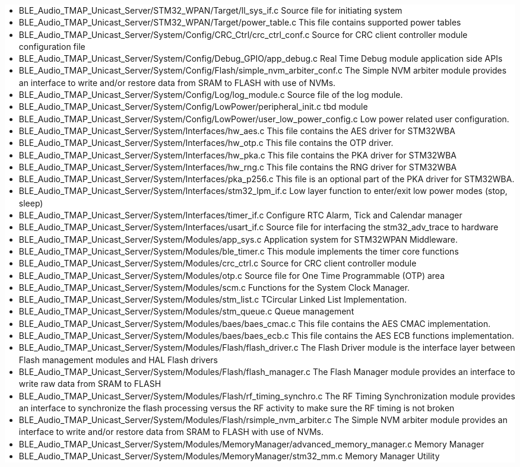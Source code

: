   - BLE_Audio_TMAP_Unicast_Server/STM32_WPAN/Target/ll_sys_if.c                                Source file for initiating system
  - BLE_Audio_TMAP_Unicast_Server/STM32_WPAN/Target/power_table.c                              This file contains supported power tables
  - BLE_Audio_TMAP_Unicast_Server/System/Config/CRC_Ctrl/crc_ctrl_conf.c                       Source for CRC client controller module configuration file
  - BLE_Audio_TMAP_Unicast_Server/System/Config/Debug_GPIO/app_debug.c                         Real Time Debug module application side APIs
  - BLE_Audio_TMAP_Unicast_Server/System/Config/Flash/simple_nvm_arbiter_conf.c                The Simple NVM arbiter module provides an interface to write and/or restore data from SRAM to FLASH with use of NVMs.
  - BLE_Audio_TMAP_Unicast_Server/System/Config/Log/log_module.c                               Source file of the log module.
  - BLE_Audio_TMAP_Unicast_Server/System/Config/LowPower/peripheral_init.c                     tbd module
  - BLE_Audio_TMAP_Unicast_Server/System/Config/LowPower/user_low_power_config.c               Low power related user configuration.
  - BLE_Audio_TMAP_Unicast_Server/System/Interfaces/hw_aes.c                                   This file contains the AES driver for STM32WBA
  - BLE_Audio_TMAP_Unicast_Server/System/Interfaces/hw_otp.c                                   This file contains the OTP driver.
  - BLE_Audio_TMAP_Unicast_Server/System/Interfaces/hw_pka.c                                   This file contains the PKA driver for STM32WBA
  - BLE_Audio_TMAP_Unicast_Server/System/Interfaces/hw_rng.c                                   This file contains the RNG driver for STM32WBA
  - BLE_Audio_TMAP_Unicast_Server/System/Interfaces/pka_p256.c                            	   This file is an optional part of the PKA driver for STM32WBA.
  - BLE_Audio_TMAP_Unicast_Server/System/Interfaces/stm32_lpm_if.c                             Low layer function to enter/exit low power modes (stop, sleep)
  - BLE_Audio_TMAP_Unicast_Server/System/Interfaces/timer_if.c                                 Configure RTC Alarm, Tick and Calendar manager
  - BLE_Audio_TMAP_Unicast_Server/System/Interfaces/usart_if.c                                 Source file for interfacing the stm32_adv_trace to hardware
  - BLE_Audio_TMAP_Unicast_Server/System/Modules/app_sys.c                                     Application system for STM32WPAN Middleware.
  - BLE_Audio_TMAP_Unicast_Server/System/Modules/ble_timer.c                                   This module implements the timer core functions
  - BLE_Audio_TMAP_Unicast_Server/System/Modules/crc_ctrl.c                                    Source for CRC client controller module
  - BLE_Audio_TMAP_Unicast_Server/System/Modules/otp.c                                         Source file for One Time Programmable (OTP) area
  - BLE_Audio_TMAP_Unicast_Server/System/Modules/scm.c                                         Functions for the System Clock Manager.
  - BLE_Audio_TMAP_Unicast_Server/System/Modules/stm_list.c                                    TCircular Linked List Implementation.
  - BLE_Audio_TMAP_Unicast_Server/System/Modules/stm_queue.c                                   Queue management
  - BLE_Audio_TMAP_Unicast_Server/System/Modules/baes/baes_cmac.c                              This file contains the AES CMAC implementation.
  - BLE_Audio_TMAP_Unicast_Server/System/Modules/baes/baes_ecb.c                               This file contains the AES ECB functions implementation.
  - BLE_Audio_TMAP_Unicast_Server/System/Modules/Flash/flash_driver.c                          The Flash Driver module is the interface layer between Flash management modules and HAL Flash drivers 
  - BLE_Audio_TMAP_Unicast_Server/System/Modules/Flash/flash_manager.c						   The Flash Manager module provides an interface to write raw data from SRAM to FLASH
  - BLE_Audio_TMAP_Unicast_Server/System/Modules/Flash/rf_timing_synchro.c                     The RF Timing Synchronization module provides an interface to synchronize the flash processing versus the RF activity to make sure the RF timing is not broken
  - BLE_Audio_TMAP_Unicast_Server/System/Modules/Flash/rsimple_nvm_arbiter.c				   The Simple NVM arbiter module provides an interface to write and/or restore data from SRAM to FLASH with use of NVMs.                 
  - BLE_Audio_TMAP_Unicast_Server/System/Modules/MemoryManager/advanced_memory_manager.c       Memory Manager
  - BLE_Audio_TMAP_Unicast_Server/System/Modules/MemoryManager/stm32_mm.c                      Memory Manager Utility